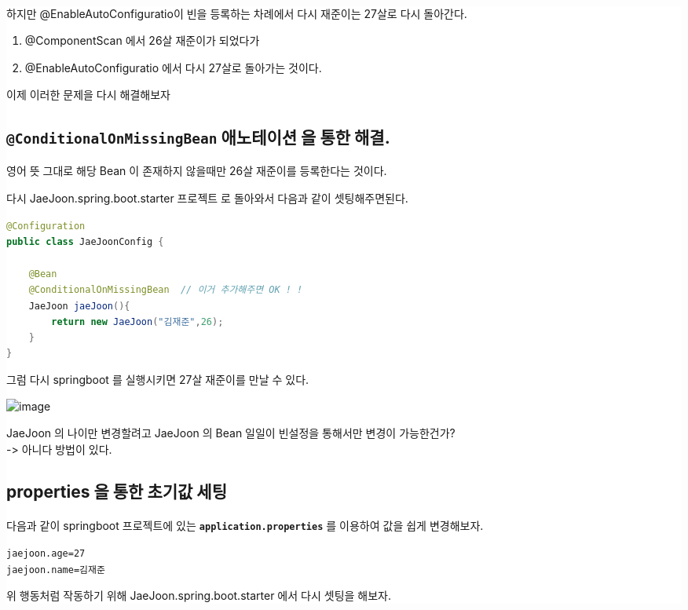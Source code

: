 

하지만 @EnableAutoConfiguratio이 빈을 등록하는 차례에서 다시  재준이는 27살로 다시 돌아간다.



1. @ComponentScan  에서 26살 재준이가 되었다가

2. @EnableAutoConfiguratio 에서 다시 27살로 돌아가는 것이다.



이제 이러한 문제을 다시 해결해보자



## `@ConditionalOnMissingBean` 애노테이션 을 통한 해결.



영어 뜻 그대로 해당 Bean 이 존재하지 않을때만 26살 재준이를 등록한다는 것이다. 



다시 JaeJoon.spring.boot.starter  프로젝트 로 돌아와서 다음과 같이 셋팅해주면된다.

```java
@Configuration
public class JaeJoonConfig {

    @Bean
    @ConditionalOnMissingBean  // 이거 추가해주면 OK ! !
    JaeJoon jaeJoon(){
        return new JaeJoon("김재준",26);
    }
}

```



그럼 다시 springboot 를 실행시키면 27살 재준이를 만날 수 있다.

![image](https://user-images.githubusercontent.com/64793712/104129670-65129c00-53b0-11eb-9465-db95310921e6.png)





JaeJoon 의 나이만 변경할려고  JaeJoon 의 Bean 일일이 빈설정을 통해서만 변경이 가능한건가?  
 -> 아니다  방법이 있다.



## **properties 을 통한 초기값 세팅**

다음과 같이 springboot 프로젝트에 있는 **`application.properties`** 를 이용하여 값을 쉽게 변경해보자.

```properties
jaejoon.age=27
jaejoon.name=김재준
```

위 행동처럼 작동하기 위해 JaeJoon.spring.boot.starter 에서 다시 셋팅을 해보자.
